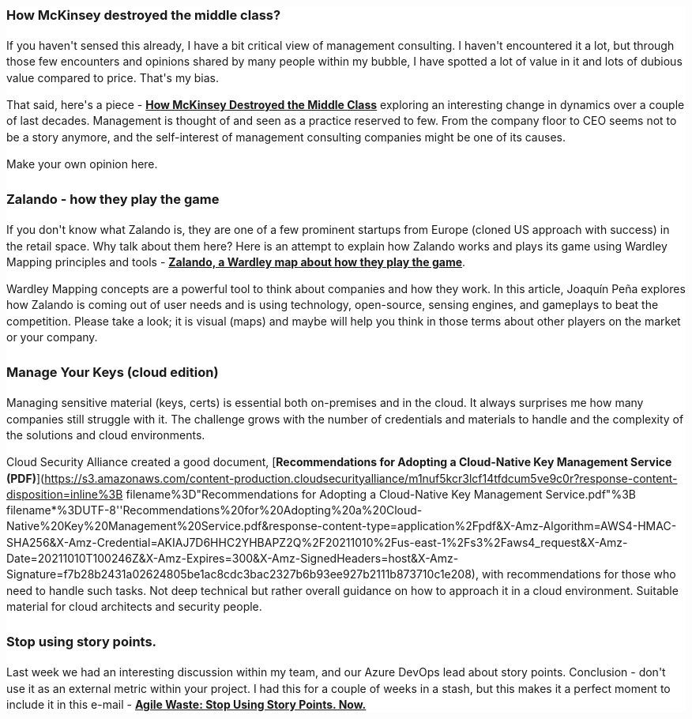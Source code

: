 ### How McKinsey destroyed the middle class? 

If you haven't sensed this already, I have a bit critical view of management consulting. I haven't encountered it a lot, but through those few encounters and opinions shared by many people within my bubble, I have spotted a lot of value in it and lots of dubious value compared to price. That's my bias.

That said, here's a piece - [**How McKinsey Destroyed the Middle Class**](https://amp-theatlantic-com.cdn.ampproject.org/c/s/amp.theatlantic.com/amp/article/605878/) exploring an interesting change in dynamics over a couple of last decades. Management is thought of and seen as a practice reserved to few. From the company floor to CEO seems not to be a story anymore, and the self-interest of management consulting companies might be one of its causes. 

Make your own opinion here. 



### Zalando - how they play the game

If you don't know what Zalando is, they are one of a few prominent startups from Europe (cloned US approach with success) in the retail space. Why talk about them here? Here is an attempt to explain how Zalando works and plays its game using Wardley Mapping principles and tools - [**Zalando, a Wardley map about how they play the game**](https://joapen.com/blog/2021/09/16/zalando-a-wardley-map-about-how-they-play-the-game/).

Wardley Mapping concepts are a powerful tool to think about companies and how they work. In this article, Joaquín Peña explores how Zalando is coming out of user needs and is using technology, open-source, sensing engines, and gameplays to beat the competition. Please take a look; it is visual (maps) and maybe will help you think in those terms about other players on the market or your company. 



### Manage Your Keys (cloud edition)

Managing sensitive material (keys, certs) is essential both on-premises and in the cloud. It always surprises me how many companies still struggle with it. The challenge grows with the number of credentials and materials to handle and the complexity of the solutions and cloud environments. 

Cloud Security Alliance created a good document, [**Recommendations for Adopting a Cloud-Native Key Management Service (PDF)**](https://s3.amazonaws.com/content-production.cloudsecurityalliance/m1nuf5kcr3lcf14tfdcum5ve9c0r?response-content-disposition=inline%3B filename%3D"Recommendations for Adopting a Cloud-Native Key Management Service.pdf"%3B filename*%3DUTF-8''Recommendations%20for%20Adopting%20a%20Cloud-Native%20Key%20Management%20Service.pdf&response-content-type=application%2Fpdf&X-Amz-Algorithm=AWS4-HMAC-SHA256&X-Amz-Credential=AKIAJ7D6HHC2YHBAPZ2Q%2F20211010%2Fus-east-1%2Fs3%2Faws4_request&X-Amz-Date=20211010T100246Z&X-Amz-Expires=300&X-Amz-SignedHeaders=host&X-Amz-Signature=f7b28b2431a02624805be1ac8cdc3bac2327b6b93ee927b2111b873710c1e208), with recommendations for those who need to handle such tasks. Not deep technical but rather overall guidance on how to approach it in a cloud environment. Suitable material for cloud architects and security people. 



### Stop using story points. 

Last week we had an interesting discussion within my team, and our Azure DevOps lead about story points. Conclusion - don't use it as an external metric within your project. I had this for a couple of weeks in a stash, but this makes it a perfect moment to include it in this e-mail - [**Agile Waste: Stop Using Story Points. Now.**](https://rigidity.medium.com/agile-waste-story-points-pt-1-a9df2572d0a3)
